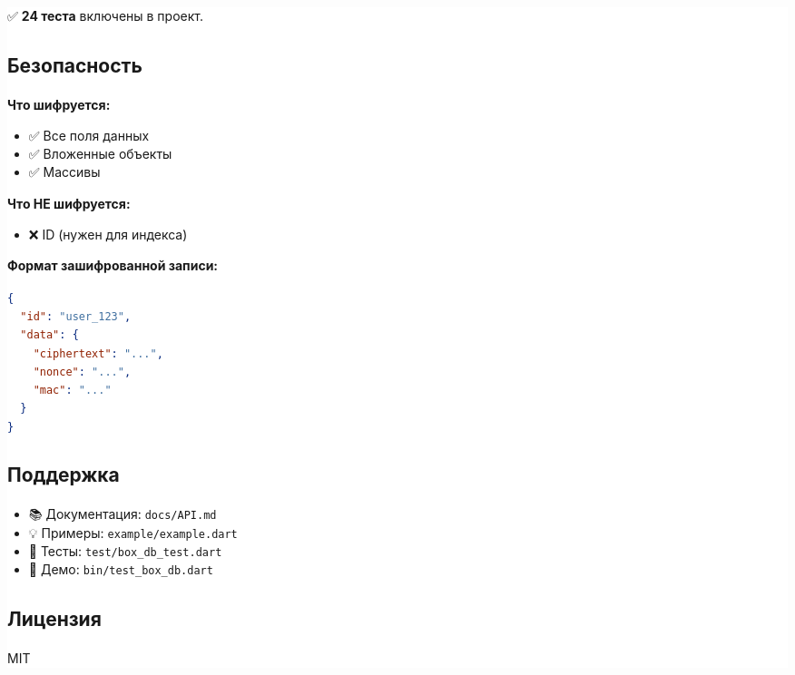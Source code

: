 ✅ **24 теста** включены в проект.

## Безопасность

**Что шифруется:**
- ✅ Все поля данных
- ✅ Вложенные объекты
- ✅ Массивы

**Что НЕ шифруется:**
- ❌ ID (нужен для индекса)

**Формат зашифрованной записи:**
```json
{
  "id": "user_123",
  "data": {
    "ciphertext": "...",
    "nonce": "...",
    "mac": "..."
  }
}
```

## Поддержка

- 📚 Документация: `docs/API.md`
- 💡 Примеры: `example/example.dart`
- 🧪 Тесты: `test/box_db_test.dart`
- 🚀 Демо: `bin/test_box_db.dart`

## Лицензия

MIT
